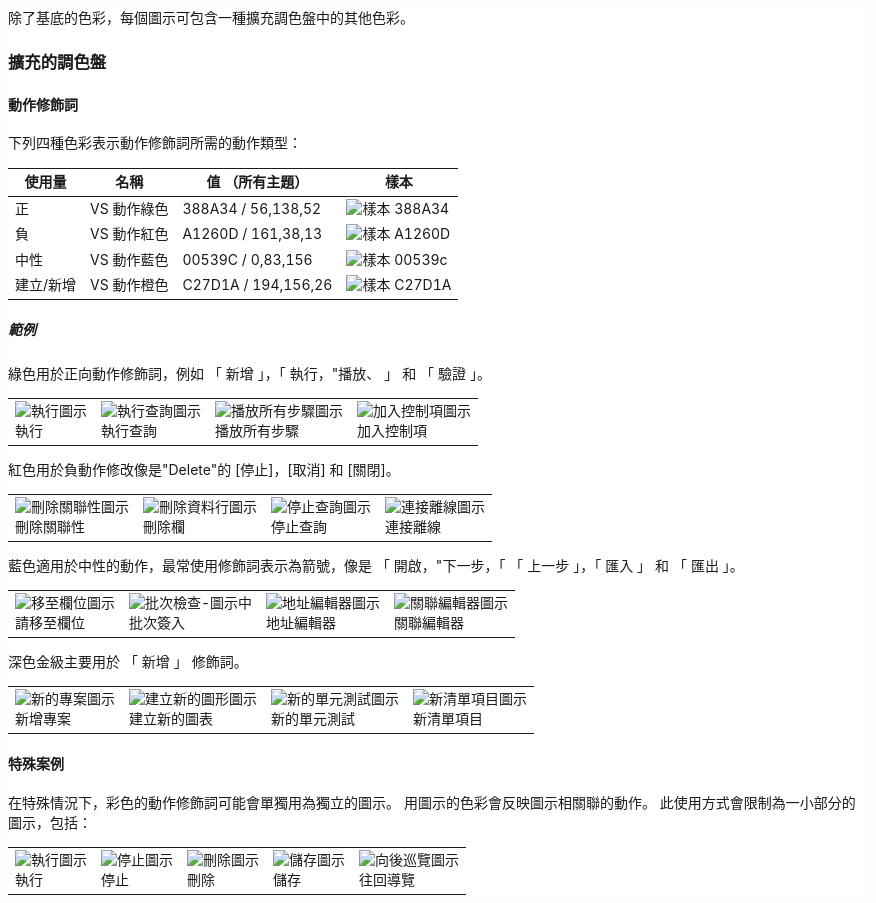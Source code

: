  除了基底的色彩，每個圖示可包含一種擴充調色盤中的其他色彩。  
  
### <a name="extended-palette"></a>擴充的調色盤  
  
#### <a name="action-modifiers"></a>動作修飾詞  
 下列四種色彩表示動作修飾詞所需的動作類型：  
  
|使用量|名稱|值 （所有主題）|樣本|  
|-----------|----------|--------------------------|------------|  
|正|VS 動作綠色|388A34 / 56,138,52|![樣本 388A34](../../extensibility/ux-guidelines/media/0405_388a34.png "0405_388A34")|  
|負|VS 動作紅色|A1260D / 161,38,13|![樣本 A1260D](../../extensibility/ux-guidelines/media/0405_a1260d.png "0405_A1260D")|  
|中性|VS 動作藍色|00539C / 0,83,156|![樣本 00539c](../../extensibility/ux-guidelines/media/0405_00539c.png "0405_00539C")|  
|建立/新增|VS 動作橙色|C27D1A / 194,156,26|![樣本 C27D1A](../../extensibility/ux-guidelines/media/0405_c27d1a.png "0405_C27D1A")|  
  
##### <a name="examples"></a>範例  
 綠色用於正向動作修飾詞，例如 「 新增 」，「 執行，"播放、 」 和 「 驗證 」。  
  
|||||  
|-|-|-|-|  
|![執行圖示](../../extensibility/ux-guidelines/media/0405-03_actionmodifierrun.png "0405年 03_ActionModifierRun")<br />執行|![執行查詢圖示](../../extensibility/ux-guidelines/media/0405-04_executequery.png "0405年 04_ExecuteQuery")<br />執行查詢|![播放所有步驟圖示](../../extensibility/ux-guidelines/media/0405-05_playallsteps.png "0405年 05_PlayAllSteps")<br />播放所有步驟|![加入控制項圖示](../../extensibility/ux-guidelines/media/0405-06_addcontrol.png "0405年 06_AddControl")<br />加入控制項|  
  
 紅色用於負動作修改像是"Delete"的 [停止]，[取消] 和 [關閉]。  
  
|||||  
|-|-|-|-|  
|![刪除關聯性圖示](../../extensibility/ux-guidelines/media/0405-07_deleterelationship.png "0405年 07_DeleteRelationship")<br />刪除關聯性|![刪除資料行圖示](../../extensibility/ux-guidelines/media/0405-08_deletecolumn.png "0405年 08_DeleteColumn")<br />刪除欄|![停止查詢圖示](../../extensibility/ux-guidelines/media/0405-09_stopquery.png "0405年 09_StopQuery")<br />停止查詢|![連接離線圖示](../../extensibility/ux-guidelines/media/0405-10_connectionoffline.png "0405年 10_ConnectionOffline")<br />連接離線|  
  
 藍色適用於中性的動作，最常使用修飾詞表示為箭號，像是 「 開啟，"下一步，「 「 上一步 」，「 匯入 」 和 「 匯出 」。  
  
|||||  
|-|-|-|-|  
|![移至欄位圖示](../../extensibility/ux-guidelines/media/0405-11_gotofield.png "0405年 11_GoToField")<br />請移至欄位|![批次檢查&#45;圖示中](../../extensibility/ux-guidelines/media/0405-12_batchedcheckin.png "0405年 12_BatchedCheckIn")<br />批次簽入|![地址編輯器圖示](../../extensibility/ux-guidelines/media/0405-13_addresseditor.png "0405年 13_AddressEditor")<br />地址編輯器|![關聯編輯器圖示](../../extensibility/ux-guidelines/media/0405-14_associationeditor.png "0405年 14_AssociationEditor")<br />關聯編輯器|  
  
 深色金級主要用於 「 新增 」 修飾詞。  
  
|||||  
|-|-|-|-|  
|![新的專案圖示](../../extensibility/ux-guidelines/media/0405-15_newproject.png "0405年 15_NewProject")<br />新增專案|![建立新的圖形圖示](../../extensibility/ux-guidelines/media/0405-16_createnewgraph.png "0405年 16_CreateNewGraph")<br />建立新的圖表|![新的單元測試圖示](../../extensibility/ux-guidelines/media/0405-17_newunittest.png "0405年 17_NewUnitTest")<br />新的單元測試|![新清單項目圖示](../../extensibility/ux-guidelines/media/0405-18_newlistitem.png "0405年 18_NewListItem")<br />新清單項目|  
  
#### <a name="special-cases"></a>特殊案例  
 在特殊情況下，彩色的動作修飾詞可能會單獨用為獨立的圖示。 用圖示的色彩會反映圖示相關聯的動作。 此使用方式會限制為一小部分的圖示，包括：  
  
||||||  
|-|-|-|-|-|  
|![執行圖示](../../extensibility/ux-guidelines/media/0405-03_actionmodifierrun.png "0405年 03_ActionModifierRun")<br />執行|![停止圖示](../../extensibility/ux-guidelines/media/0405-19_stop.png "0405年 19_Stop")<br />停止|![刪除圖示](../../extensibility/ux-guidelines/media/0405-20_delete.png "0405年 20_Delete")<br />刪除|![儲存圖示](../../extensibility/ux-guidelines/media/0405-21_save.png "0405年 21_Save")<br />儲存|![向後巡覽圖示](../../extensibility/ux-guidelines/media/0405-22_navigateback.png "0405年 22_NavigateBack")<br />往回導覽|  
  